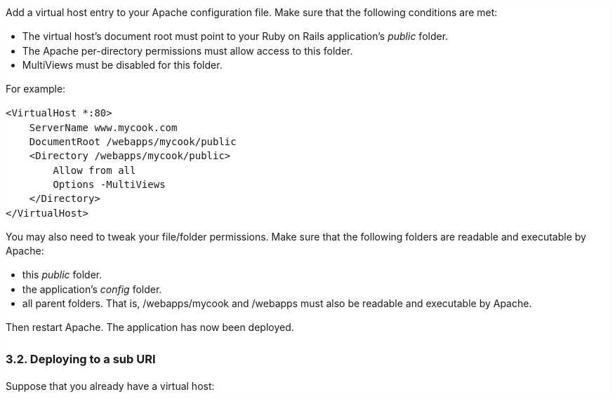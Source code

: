 Add a virtual host entry to your Apache configuration file. Make sure that the following conditions are met:

</div>
<div>
<ul>
	<li>The virtual host’s document root must point to your Ruby on Rails application’s <em>public</em> folder.</li>
	<li>The Apache per-directory permissions must allow access to this folder.</li>
	<li>MultiViews must be disabled for this folder.</li>
</ul>
</div>
<div>

For example:

</div>
<div>
<div>
<pre>&lt;VirtualHost *:80&gt;
    ServerName www.mycook.com
    DocumentRoot /webapps/mycook/public
    &lt;Directory /webapps/mycook/public&gt;
        Allow from all
        Options -MultiViews
    &lt;/Directory&gt;
&lt;/VirtualHost&gt;</pre>
</div>
</div>
<div>

You may also need to tweak your file/folder permissions. Make sure that the following folders are readable and executable by Apache:

</div>
<div>
<ul>
	<li>this <em>public</em> folder.</li>
	<li>the application’s <em>config</em> folder.</li>
	<li>all parent folders. That is, /webapps/mycook and /webapps must also be readable and executable by Apache.</li>
</ul>
</div>
<div>

Then restart Apache. The application has now been deployed.

</div>
</div>
<div>
<h3 id="deploying_rails_to_sub_uri">3.2. Deploying to a sub URI</h3>
<div>

Suppose that you already have a virtual host:

